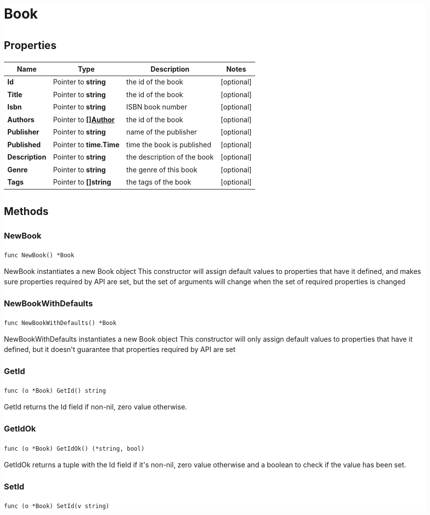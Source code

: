 # Book

## Properties

Name | Type | Description | Notes
------------ | ------------- | ------------- | -------------
**Id** | Pointer to **string** | the id of the book | [optional] 
**Title** | Pointer to **string** | the id of the book | [optional] 
**Isbn** | Pointer to **string** | ISBN book number | [optional] 
**Authors** | Pointer to [**[]Author**](Author.md) | the id of the book | [optional] 
**Publisher** | Pointer to **string** | name of the publisher | [optional] 
**Published** | Pointer to **time.Time** | time the book is published | [optional] 
**Description** | Pointer to **string** | the description of the book | [optional] 
**Genre** | Pointer to **string** | the genre of this book | [optional] 
**Tags** | Pointer to **[]string** | the tags of the book | [optional] 

## Methods

### NewBook

`func NewBook() *Book`

NewBook instantiates a new Book object
This constructor will assign default values to properties that have it defined,
and makes sure properties required by API are set, but the set of arguments
will change when the set of required properties is changed

### NewBookWithDefaults

`func NewBookWithDefaults() *Book`

NewBookWithDefaults instantiates a new Book object
This constructor will only assign default values to properties that have it defined,
but it doesn't guarantee that properties required by API are set

### GetId

`func (o *Book) GetId() string`

GetId returns the Id field if non-nil, zero value otherwise.

### GetIdOk

`func (o *Book) GetIdOk() (*string, bool)`

GetIdOk returns a tuple with the Id field if it's non-nil, zero value otherwise
and a boolean to check if the value has been set.

### SetId

`func (o *Book) SetId(v string)`
